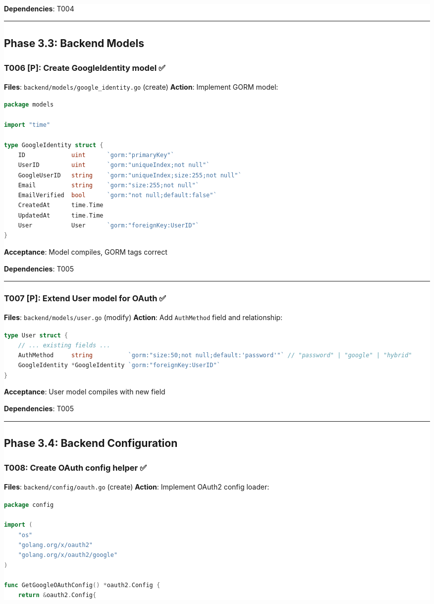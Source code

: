 **Dependencies**: T004

---

## Phase 3.3: Backend Models

### T006 [P]: Create GoogleIdentity model ✅
**Files**: `backend/models/google_identity.go` (create)
**Action**: Implement GORM model:
```go
package models

import "time"

type GoogleIdentity struct {
    ID             uint      `gorm:"primaryKey"`
    UserID         uint      `gorm:"uniqueIndex;not null"`
    GoogleUserID   string    `gorm:"uniqueIndex;size:255;not null"`
    Email          string    `gorm:"size:255;not null"`
    EmailVerified  bool      `gorm:"not null;default:false"`
    CreatedAt      time.Time
    UpdatedAt      time.Time
    User           User      `gorm:"foreignKey:UserID"`
}
```
**Acceptance**: Model compiles, GORM tags correct

**Dependencies**: T005

---

### T007 [P]: Extend User model for OAuth ✅
**Files**: `backend/models/user.go` (modify)
**Action**: Add `AuthMethod` field and relationship:
```go
type User struct {
    // ... existing fields ...
    AuthMethod     string          `gorm:"size:50;not null;default:'password'"` // "password" | "google" | "hybrid"
    GoogleIdentity *GoogleIdentity `gorm:"foreignKey:UserID"`
}
```
**Acceptance**: User model compiles with new field

**Dependencies**: T005

---

## Phase 3.4: Backend Configuration

### T008: Create OAuth config helper ✅
**Files**: `backend/config/oauth.go` (create)
**Action**: Implement OAuth2 config loader:
```go
package config

import (
    "os"
    "golang.org/x/oauth2"
    "golang.org/x/oauth2/google"
)

func GetGoogleOAuthConfig() *oauth2.Config {
    return &oauth2.Config{
```